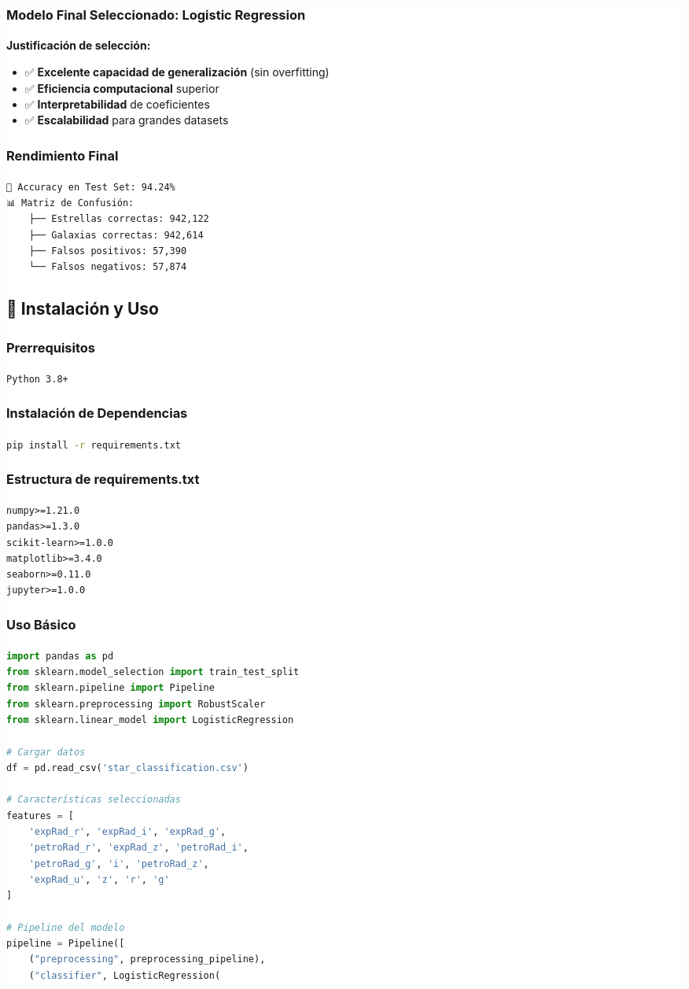 ### Modelo Final Seleccionado: **Logistic Regression**

**Justificación de selección:**
- ✅ **Excelente capacidad de generalización** (sin overfitting)
- ✅ **Eficiencia computacional** superior
- ✅ **Interpretabilidad** de coeficientes
- ✅ **Escalabilidad** para grandes datasets

### Rendimiento Final
```
🎯 Accuracy en Test Set: 94.24%
📊 Matriz de Confusión:
    ├── Estrellas correctas: 942,122
    ├── Galaxias correctas: 942,614  
    ├── Falsos positivos: 57,390
    └── Falsos negativos: 57,874
```

## 🚀 Instalación y Uso

### Prerrequisitos
```bash
Python 3.8+
```

### Instalación de Dependencias
```bash
pip install -r requirements.txt
```

### Estructura de requirements.txt
```
numpy>=1.21.0
pandas>=1.3.0
scikit-learn>=1.0.0
matplotlib>=3.4.0
seaborn>=0.11.0
jupyter>=1.0.0
```

### Uso Básico
```python
import pandas as pd
from sklearn.model_selection import train_test_split
from sklearn.pipeline import Pipeline
from sklearn.preprocessing import RobustScaler
from sklearn.linear_model import LogisticRegression

# Cargar datos
df = pd.read_csv('star_classification.csv')

# Características seleccionadas
features = [
    'expRad_r', 'expRad_i', 'expRad_g',
    'petroRad_r', 'expRad_z', 'petroRad_i',
    'petroRad_g', 'i', 'petroRad_z', 
    'expRad_u', 'z', 'r', 'g'
]

# Pipeline del modelo
pipeline = Pipeline([
    ("preprocessing", preprocessing_pipeline),
    ("classifier", LogisticRegression(
```